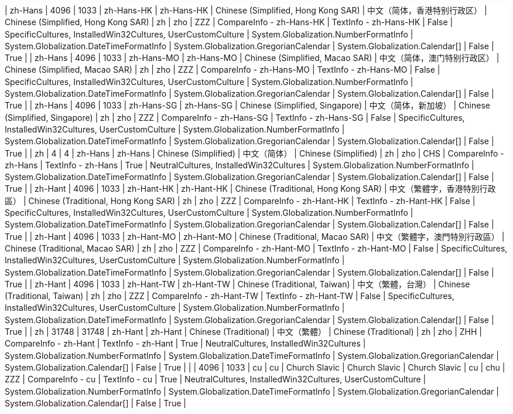 | zh-Hans  | 4096  | 1033             | zh-Hans-HK  | zh-Hans-HK      | Chinese (Simplified, Hong Kong SAR)              | 中文（简体，香港特别行政区）                                     | Chinese (Simplified, Hong Kong SAR)              | zh                       | zho                        | ZZZ                            | CompareInfo - zh-Hans-HK  | TextInfo - zh-Hans-HK  | False            | SpecificCultures, InstalledWin32Cultures, UserCustomCulture | System.Globalization.NumberFormatInfo | System.Globalization.DateTimeFormatInfo | System.Globalization.GregorianCalendar    | System.Globalization.Calendar[] | False           | True       |
| zh-Hans  | 4096  | 1033             | zh-Hans-MO  | zh-Hans-MO      | Chinese (Simplified, Macao SAR)                  | 中文（简体，澳门特别行政区）                                     | Chinese (Simplified, Macao SAR)                  | zh                       | zho                        | ZZZ                            | CompareInfo - zh-Hans-MO  | TextInfo - zh-Hans-MO  | False            | SpecificCultures, InstalledWin32Cultures, UserCustomCulture | System.Globalization.NumberFormatInfo | System.Globalization.DateTimeFormatInfo | System.Globalization.GregorianCalendar    | System.Globalization.Calendar[] | False           | True       |
| zh-Hans  | 4096  | 1033             | zh-Hans-SG  | zh-Hans-SG      | Chinese (Simplified, Singapore)                  | 中文（简体，新加坡）                                         | Chinese (Simplified, Singapore)                  | zh                       | zho                        | ZZZ                            | CompareInfo - zh-Hans-SG  | TextInfo - zh-Hans-SG  | False            | SpecificCultures, InstalledWin32Cultures, UserCustomCulture | System.Globalization.NumberFormatInfo | System.Globalization.DateTimeFormatInfo | System.Globalization.GregorianCalendar    | System.Globalization.Calendar[] | False           | True       |
| zh       | 4     | 4                | zh-Hans     | zh-Hans         | Chinese (Simplified)                             | 中文（简体）                                             | Chinese (Simplified)                             | zh                       | zho                        | CHS                            | CompareInfo - zh-Hans     | TextInfo - zh-Hans     | True             | NeutralCultures, InstalledWin32Cultures                     | System.Globalization.NumberFormatInfo | System.Globalization.DateTimeFormatInfo | System.Globalization.GregorianCalendar    | System.Globalization.Calendar[] | False           | True       |
| zh-Hant  | 4096  | 1033             | zh-Hant-HK  | zh-Hant-HK      | Chinese (Traditional, Hong Kong SAR)             | 中文（繁體字，香港特別行政區）                                    | Chinese (Traditional, Hong Kong SAR)             | zh                       | zho                        | ZZZ                            | CompareInfo - zh-Hant-HK  | TextInfo - zh-Hant-HK  | False            | SpecificCultures, InstalledWin32Cultures, UserCustomCulture | System.Globalization.NumberFormatInfo | System.Globalization.DateTimeFormatInfo | System.Globalization.GregorianCalendar    | System.Globalization.Calendar[] | False           | True       |
| zh-Hant  | 4096  | 1033             | zh-Hant-MO  | zh-Hant-MO      | Chinese (Traditional, Macao SAR)                 | 中文（繁體字，澳門特別行政區）                                    | Chinese (Traditional, Macao SAR)                 | zh                       | zho                        | ZZZ                            | CompareInfo - zh-Hant-MO  | TextInfo - zh-Hant-MO  | False            | SpecificCultures, InstalledWin32Cultures, UserCustomCulture | System.Globalization.NumberFormatInfo | System.Globalization.DateTimeFormatInfo | System.Globalization.GregorianCalendar    | System.Globalization.Calendar[] | False           | True       |
| zh-Hant  | 4096  | 1033             | zh-Hant-TW  | zh-Hant-TW      | Chinese (Traditional, Taiwan)                    | 中文（繁體，台灣）                                          | Chinese (Traditional, Taiwan)                    | zh                       | zho                        | ZZZ                            | CompareInfo - zh-Hant-TW  | TextInfo - zh-Hant-TW  | False            | SpecificCultures, InstalledWin32Cultures, UserCustomCulture | System.Globalization.NumberFormatInfo | System.Globalization.DateTimeFormatInfo | System.Globalization.GregorianCalendar    | System.Globalization.Calendar[] | False           | True       |
| zh       | 31748 | 31748            | zh-Hant     | zh-Hant         | Chinese (Traditional)                            | 中文（繁體）                                             | Chinese (Traditional)                            | zh                       | zho                        | ZHH                            | CompareInfo - zh-Hant     | TextInfo - zh-Hant     | True             | NeutralCultures, InstalledWin32Cultures                     | System.Globalization.NumberFormatInfo | System.Globalization.DateTimeFormatInfo | System.Globalization.GregorianCalendar    | System.Globalization.Calendar[] | False           | True       |
|          | 4096  | 1033             | cu          | cu              | Church Slavic                                    | Church Slavic                                      | Church Slavic                                    | cu                       | chu                        | ZZZ                            | CompareInfo - cu          | TextInfo - cu          | True             | NeutralCultures, InstalledWin32Cultures, UserCustomCulture  | System.Globalization.NumberFormatInfo | System.Globalization.DateTimeFormatInfo | System.Globalization.GregorianCalendar    | System.Globalization.Calendar[] | False           | True       |